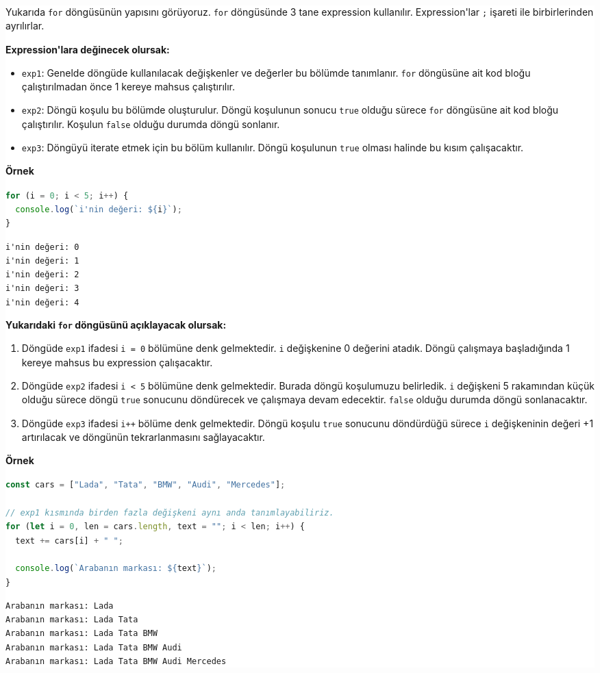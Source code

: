 Yukarıda `for` döngüsünün yapısını görüyoruz. `for` döngüsünde 3 tane expression kullanılır. Expression'lar `;` işareti ile birbirlerinden ayrılırlar.

**Expression'lara değinecek olursak:**

- `exp1`: Genelde döngüde kullanılacak değişkenler ve değerler bu bölümde tanımlanır. `for` döngüsüne ait kod bloğu çalıştırılmadan önce 1 kereye mahsus çalıştırılır.

- `exp2`: Döngü koşulu bu bölümde oluşturulur. Döngü koşulunun sonucu `true` olduğu sürece `for` döngüsüne ait kod bloğu çalıştırılır. Koşulun `false` olduğu durumda döngü sonlanır.

- `exp3`: Döngüyü iterate etmek için bu bölüm kullanılır. Döngü koşulunun `true` olması halinde bu kısım çalışacaktır.

**Örnek**

```javascript
for (i = 0; i < 5; i++) {
  console.log(`i'nin değeri: ${i}`);
}
```

    i'nin değeri: 0
    i'nin değeri: 1
    i'nin değeri: 2
    i'nin değeri: 3
    i'nin değeri: 4

**Yukarıdaki `for` döngüsünü açıklayacak olursak:**

1. Döngüde `exp1` ifadesi `i = 0` bölümüne denk gelmektedir. `i` değişkenine 0 değerini atadık. Döngü çalışmaya başladığında 1 kereye mahsus bu expression çalışacaktır.

2. Döngüde `exp2` ifadesi `i < 5` bölümüne denk gelmektedir. Burada döngü koşulumuzu belirledik. `i` değişkeni 5 rakamından küçük olduğu sürece döngü `true` sonucunu döndürecek ve çalışmaya devam edecektir. `false` olduğu durumda döngü sonlanacaktır.

3. Döngüde `exp3` ifadesi `i++` bölüme denk gelmektedir. Döngü koşulu `true` sonucunu döndürdüğü sürece `i` değişkeninin değeri +1 artırılacak ve döngünün tekrarlanmasını sağlayacaktır.

**Örnek**

```javascript
const cars = ["Lada", "Tata", "BMW", "Audi", "Mercedes"];

// exp1 kısmında birden fazla değişkeni aynı anda tanımlayabiliriz.
for (let i = 0, len = cars.length, text = ""; i < len; i++) {
  text += cars[i] + " ";

  console.log(`Arabanın markası: ${text}`);
}
```

    Arabanın markası: Lada
    Arabanın markası: Lada Tata
    Arabanın markası: Lada Tata BMW
    Arabanın markası: Lada Tata BMW Audi
    Arabanın markası: Lada Tata BMW Audi Mercedes
